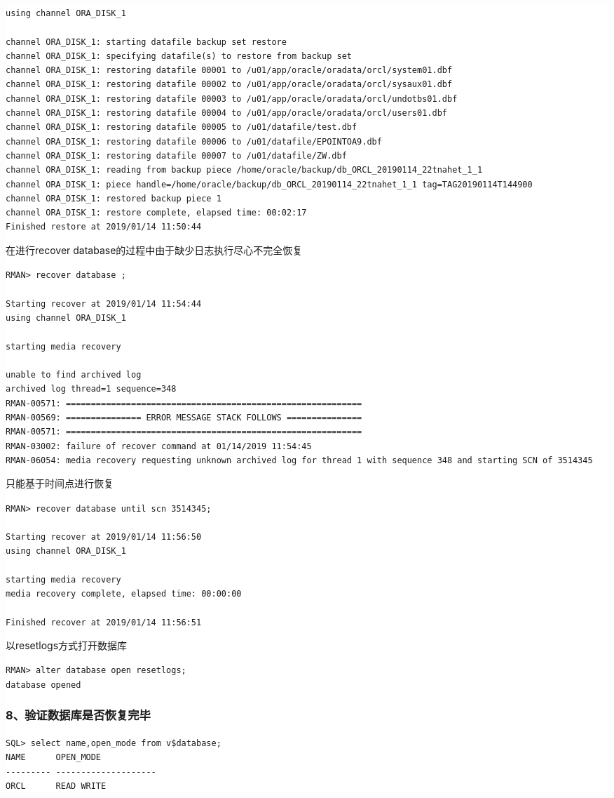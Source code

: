     using channel ORA_DISK_1
    
    channel ORA_DISK_1: starting datafile backup set restore
    channel ORA_DISK_1: specifying datafile(s) to restore from backup set
    channel ORA_DISK_1: restoring datafile 00001 to /u01/app/oracle/oradata/orcl/system01.dbf
    channel ORA_DISK_1: restoring datafile 00002 to /u01/app/oracle/oradata/orcl/sysaux01.dbf
    channel ORA_DISK_1: restoring datafile 00003 to /u01/app/oracle/oradata/orcl/undotbs01.dbf
    channel ORA_DISK_1: restoring datafile 00004 to /u01/app/oracle/oradata/orcl/users01.dbf
    channel ORA_DISK_1: restoring datafile 00005 to /u01/datafile/test.dbf
    channel ORA_DISK_1: restoring datafile 00006 to /u01/datafile/EPOINTOA9.dbf
    channel ORA_DISK_1: restoring datafile 00007 to /u01/datafile/ZW.dbf
    channel ORA_DISK_1: reading from backup piece /home/oracle/backup/db_ORCL_20190114_22tnahet_1_1
    channel ORA_DISK_1: piece handle=/home/oracle/backup/db_ORCL_20190114_22tnahet_1_1 tag=TAG20190114T144900
    channel ORA_DISK_1: restored backup piece 1
    channel ORA_DISK_1: restore complete, elapsed time: 00:02:17
    Finished restore at 2019/01/14 11:50:44

在进行recover database的过程中由于缺少日志执行尽心不完全恢复

    RMAN> recover database ;
    
    Starting recover at 2019/01/14 11:54:44
    using channel ORA_DISK_1
    
    starting media recovery
    
    unable to find archived log
    archived log thread=1 sequence=348
    RMAN-00571: ===========================================================
    RMAN-00569: =============== ERROR MESSAGE STACK FOLLOWS ===============
    RMAN-00571: ===========================================================
    RMAN-03002: failure of recover command at 01/14/2019 11:54:45
    RMAN-06054: media recovery requesting unknown archived log for thread 1 with sequence 348 and starting SCN of 3514345

只能基于时间点进行恢复

    RMAN> recover database until scn 3514345;
    
    Starting recover at 2019/01/14 11:56:50
    using channel ORA_DISK_1
    
    starting media recovery
    media recovery complete, elapsed time: 00:00:00
    
    Finished recover at 2019/01/14 11:56:51

以resetlogs方式打开数据库

    RMAN> alter database open resetlogs;
    database opened

### 8、验证数据库是否恢复完毕

    SQL> select name,open_mode from v$database;
    NAME      OPEN_MODE
    --------- --------------------
    ORCL      READ WRITE